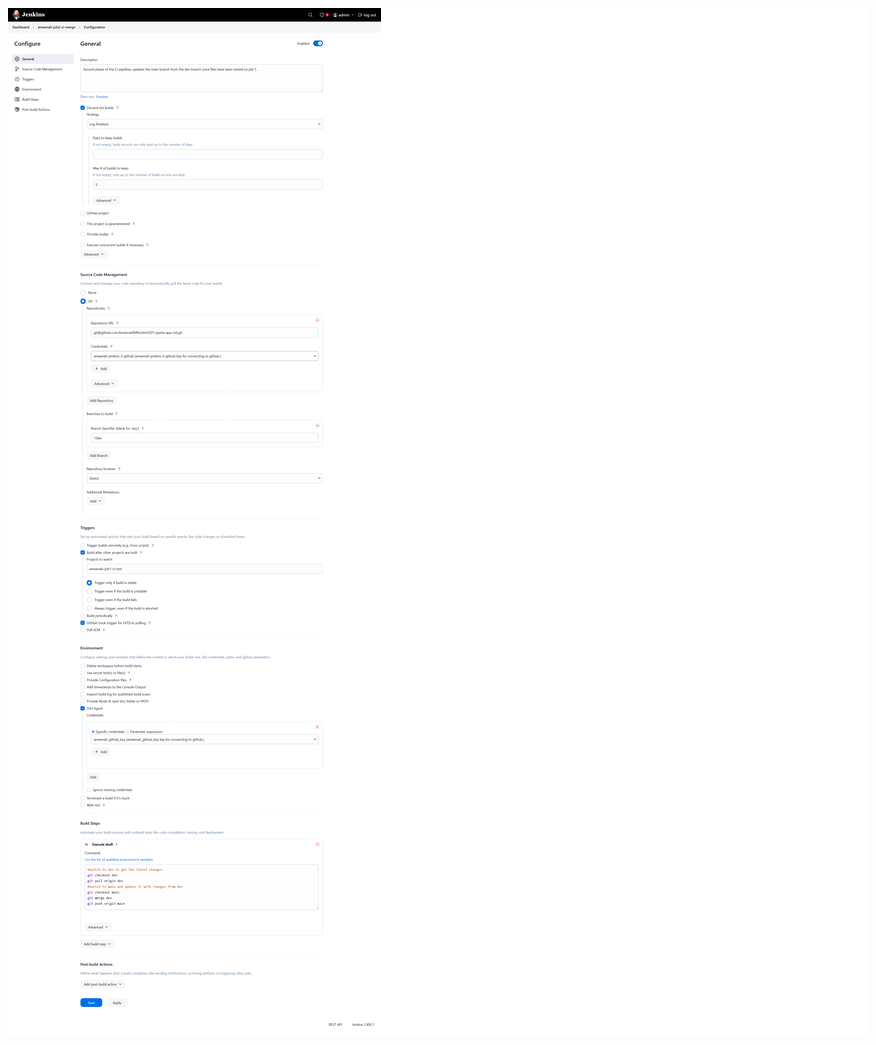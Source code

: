 ![alt text](images/screencapture-3-250-6-202-8080-job-ameenah-job2-ci-merge-configure-2025-02-18-16_40_01.png)
